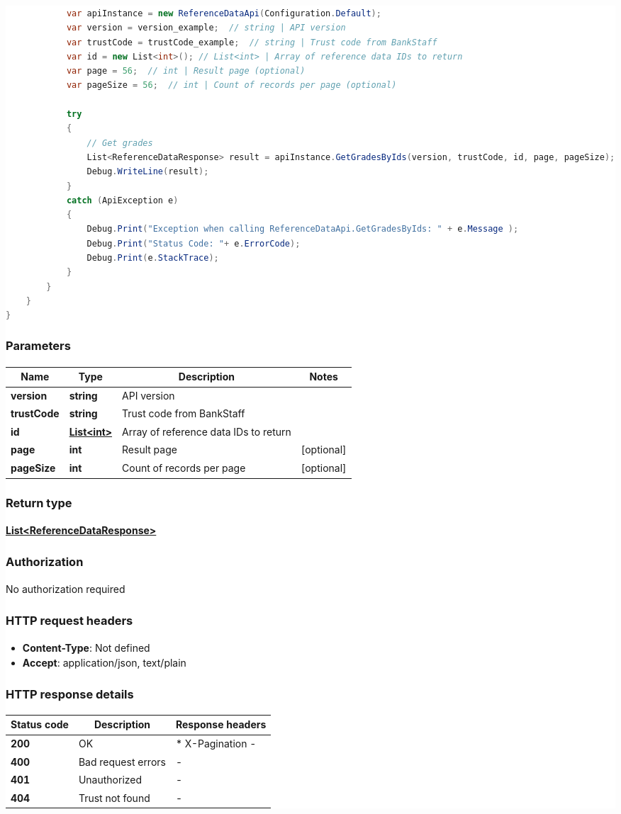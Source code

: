 ```csharp
            var apiInstance = new ReferenceDataApi(Configuration.Default);
            var version = version_example;  // string | API version
            var trustCode = trustCode_example;  // string | Trust code from BankStaff
            var id = new List<int>(); // List<int> | Array of reference data IDs to return
            var page = 56;  // int | Result page (optional) 
            var pageSize = 56;  // int | Count of records per page (optional) 

            try
            {
                // Get grades
                List<ReferenceDataResponse> result = apiInstance.GetGradesByIds(version, trustCode, id, page, pageSize);
                Debug.WriteLine(result);
            }
            catch (ApiException e)
            {
                Debug.Print("Exception when calling ReferenceDataApi.GetGradesByIds: " + e.Message );
                Debug.Print("Status Code: "+ e.ErrorCode);
                Debug.Print(e.StackTrace);
            }
        }
    }
}
```

### Parameters


Name | Type | Description  | Notes
------------- | ------------- | ------------- | -------------
 **version** | **string**| API version | 
 **trustCode** | **string**| Trust code from BankStaff | 
 **id** | [**List&lt;int&gt;**](int.md)| Array of reference data IDs to return | 
 **page** | **int**| Result page | [optional] 
 **pageSize** | **int**| Count of records per page | [optional] 

### Return type

[**List&lt;ReferenceDataResponse&gt;**](ReferenceDataResponse.md)

### Authorization

No authorization required

### HTTP request headers

- **Content-Type**: Not defined
- **Accept**: application/json, text/plain

### HTTP response details
| Status code | Description | Response headers |
|-------------|-------------|------------------|
| **200** | OK |  * X-Pagination -  <br>  |
| **400** | Bad request errors |  -  |
| **401** | Unauthorized |  -  |
| **404** | Trust not found |  -  |
